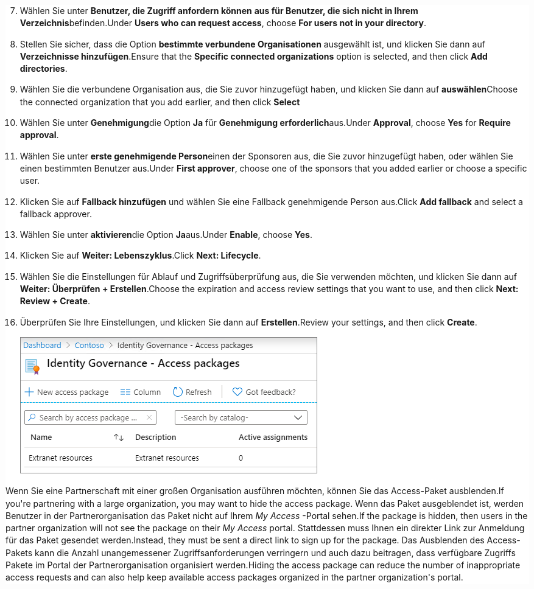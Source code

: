 7. <span data-ttu-id="3d4ee-148">Wählen Sie unter **Benutzer, die Zugriff anfordern können** **aus für Benutzer, die sich nicht in Ihrem Verzeichnis**befinden.</span><span class="sxs-lookup"><span data-stu-id="3d4ee-148">Under **Users who can request access**, choose **For users not in your directory**.</span></span>
8. <span data-ttu-id="3d4ee-149">Stellen Sie sicher, dass die Option **bestimmte verbundene Organisationen** ausgewählt ist, und klicken Sie dann auf **Verzeichnisse hinzufügen**.</span><span class="sxs-lookup"><span data-stu-id="3d4ee-149">Ensure that the **Specific connected organizations** option is selected, and then click **Add directories**.</span></span>
9. <span data-ttu-id="3d4ee-150">Wählen Sie die verbundene Organisation aus, die Sie zuvor hinzugefügt haben, und klicken Sie dann auf **auswählen**</span><span class="sxs-lookup"><span data-stu-id="3d4ee-150">Choose the connected organization that you add earlier, and then click **Select**</span></span>
10. <span data-ttu-id="3d4ee-151">Wählen Sie unter **Genehmigung**die Option **Ja** für **Genehmigung erforderlich**aus.</span><span class="sxs-lookup"><span data-stu-id="3d4ee-151">Under **Approval**, choose **Yes** for **Require approval**.</span></span>
11. <span data-ttu-id="3d4ee-152">Wählen Sie unter **erste genehmigende Person**einen der Sponsoren aus, die Sie zuvor hinzugefügt haben, oder wählen Sie einen bestimmten Benutzer aus.</span><span class="sxs-lookup"><span data-stu-id="3d4ee-152">Under **First approver**, choose one of the sponsors that you added earlier or choose a specific user.</span></span>
12. <span data-ttu-id="3d4ee-153">Klicken Sie auf **Fallback hinzufügen** und wählen Sie eine Fallback genehmigende Person aus.</span><span class="sxs-lookup"><span data-stu-id="3d4ee-153">Click **Add fallback** and select a fallback approver.</span></span>
13. <span data-ttu-id="3d4ee-154">Wählen Sie unter **aktivieren**die Option **Ja**aus.</span><span class="sxs-lookup"><span data-stu-id="3d4ee-154">Under **Enable**, choose **Yes**.</span></span>
14. <span data-ttu-id="3d4ee-155">Klicken Sie auf **Weiter: Lebenszyklus**.</span><span class="sxs-lookup"><span data-stu-id="3d4ee-155">Click **Next: Lifecycle**.</span></span>
15. <span data-ttu-id="3d4ee-156">Wählen Sie die Einstellungen für Ablauf und Zugriffsüberprüfung aus, die Sie verwenden möchten, und klicken Sie dann auf **Weiter: Überprüfen + Erstellen**.</span><span class="sxs-lookup"><span data-stu-id="3d4ee-156">Choose the expiration and access review settings that you want to use, and then click **Next: Review + Create**.</span></span>
16. <span data-ttu-id="3d4ee-157">Überprüfen Sie Ihre Einstellungen, und klicken Sie dann auf **Erstellen**.</span><span class="sxs-lookup"><span data-stu-id="3d4ee-157">Review your settings, and then click **Create**.</span></span>

    ![Screenshot des Access Packages-Bildschirms in Azure Active Directory Identity Governance](media/identity-governance-access-packages.png)

<span data-ttu-id="3d4ee-159">Wenn Sie eine Partnerschaft mit einer großen Organisation ausführen möchten, können Sie das Access-Paket ausblenden.</span><span class="sxs-lookup"><span data-stu-id="3d4ee-159">If you're partnering with a large organization, you may want to hide the access package.</span></span> <span data-ttu-id="3d4ee-160">Wenn das Paket ausgeblendet ist, werden Benutzer in der Partnerorganisation das Paket nicht auf Ihrem *My Access* -Portal sehen.</span><span class="sxs-lookup"><span data-stu-id="3d4ee-160">If the package is hidden, then users in the partner organization will not see the package on their *My Access* portal.</span></span> <span data-ttu-id="3d4ee-161">Stattdessen muss Ihnen ein direkter Link zur Anmeldung für das Paket gesendet werden.</span><span class="sxs-lookup"><span data-stu-id="3d4ee-161">Instead, they must be sent a direct link to sign up for the package.</span></span> <span data-ttu-id="3d4ee-162">Das Ausblenden des Access-Pakets kann die Anzahl unangemessener Zugriffsanforderungen verringern und auch dazu beitragen, dass verfügbare Zugriffs Pakete im Portal der Partnerorganisation organisiert werden.</span><span class="sxs-lookup"><span data-stu-id="3d4ee-162">Hiding the access package can reduce the number of inappropriate access requests and can also help keep available access packages organized in the partner organization's portal.</span></span>
